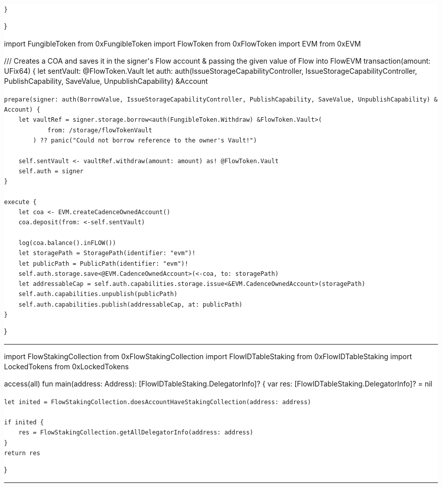    }
}


import FungibleToken from 0xFungibleToken
import FlowToken from 0xFlowToken
import EVM from 0xEVM


/// Creates a COA and saves it in the signer's Flow account & passing the given value of Flow into FlowEVM
transaction(amount: UFix64) {
    let sentVault: @FlowToken.Vault
    let auth: auth(IssueStorageCapabilityController, IssueStorageCapabilityController, PublishCapability, SaveValue, UnpublishCapability) &Account

    prepare(signer: auth(BorrowValue, IssueStorageCapabilityController, PublishCapability, SaveValue, UnpublishCapability) &Account) {
        let vaultRef = signer.storage.borrow<auth(FungibleToken.Withdraw) &FlowToken.Vault>(
                from: /storage/flowTokenVault
            ) ?? panic("Could not borrow reference to the owner's Vault!")

        self.sentVault <- vaultRef.withdraw(amount: amount) as! @FlowToken.Vault
        self.auth = signer
    }

    execute {
        let coa <- EVM.createCadenceOwnedAccount()
        coa.deposit(from: <-self.sentVault)

        log(coa.balance().inFLOW())
        let storagePath = StoragePath(identifier: "evm")!
        let publicPath = PublicPath(identifier: "evm")!
        self.auth.storage.save<@EVM.CadenceOwnedAccount>(<-coa, to: storagePath)
        let addressableCap = self.auth.capabilities.storage.issue<&EVM.CadenceOwnedAccount>(storagePath)
        self.auth.capabilities.unpublish(publicPath)
        self.auth.capabilities.publish(addressableCap, at: publicPath)
    }
}

---

import FlowStakingCollection from 0xFlowStakingCollection
import FlowIDTableStaking from 0xFlowIDTableStaking
import LockedTokens from 0xLockedTokens
        
access(all) fun main(address: Address): [FlowIDTableStaking.DelegatorInfo]? {
    var res: [FlowIDTableStaking.DelegatorInfo]? = nil

    let inited = FlowStakingCollection.doesAccountHaveStakingCollection(address: address)

    if inited {
        res = FlowStakingCollection.getAllDelegatorInfo(address: address)
    }
    return res
}

---